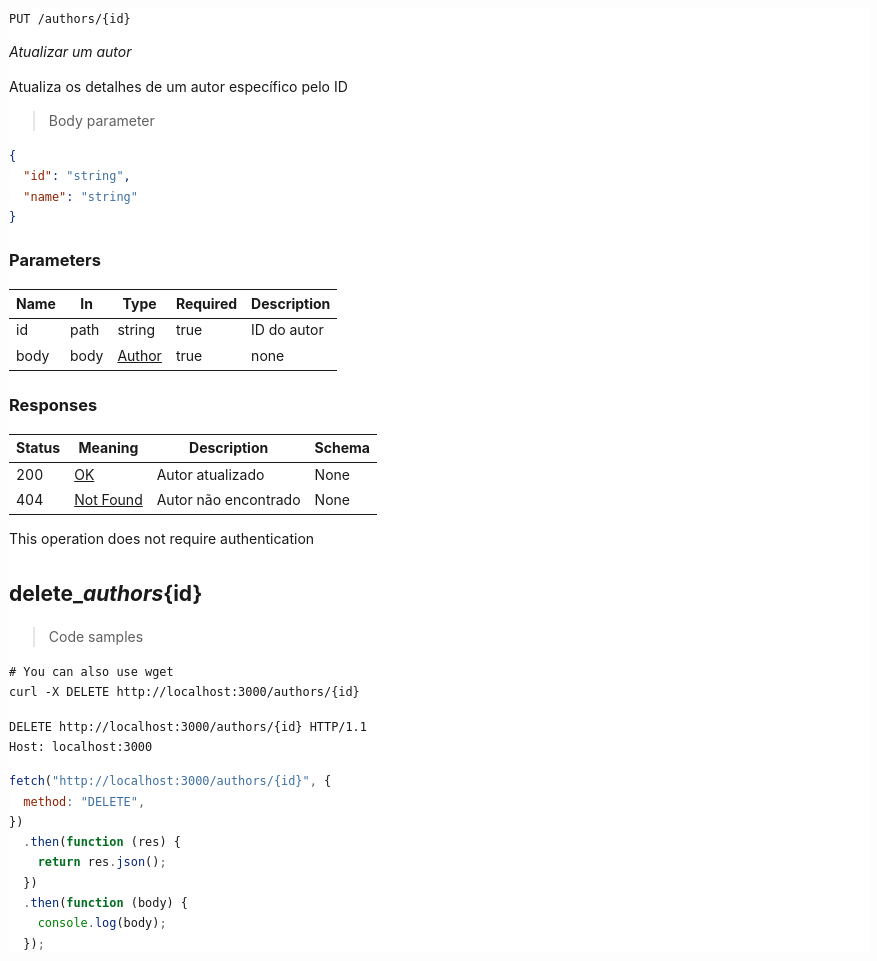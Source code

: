 `PUT /authors/{id}`

_Atualizar um autor_

Atualiza os detalhes de um autor específico pelo ID

> Body parameter

```json
{
  "id": "string",
  "name": "string"
}
```

<h3 id="put__authors_{id}-parameters">Parameters</h3>

| Name | In   | Type                    | Required | Description |
| ---- | ---- | ----------------------- | -------- | ----------- |
| id   | path | string                  | true     | ID do autor |
| body | body | [Author](#schemaauthor) | true     | none        |

<h3 id="put__authors_{id}-responses">Responses</h3>

| Status | Meaning                                                        | Description          | Schema |
| ------ | -------------------------------------------------------------- | -------------------- | ------ |
| 200    | [OK](https://tools.ietf.org/html/rfc7231#section-6.3.1)        | Autor atualizado     | None   |
| 404    | [Not Found](https://tools.ietf.org/html/rfc7231#section-6.5.4) | Autor não encontrado | None   |

<aside class="success">
This operation does not require authentication
</aside>

## delete\__authors_{id}

> Code samples

```shell
# You can also use wget
curl -X DELETE http://localhost:3000/authors/{id}

```

```http
DELETE http://localhost:3000/authors/{id} HTTP/1.1
Host: localhost:3000

```

```javascript
fetch("http://localhost:3000/authors/{id}", {
  method: "DELETE",
})
  .then(function (res) {
    return res.json();
  })
  .then(function (body) {
    console.log(body);
  });
```
